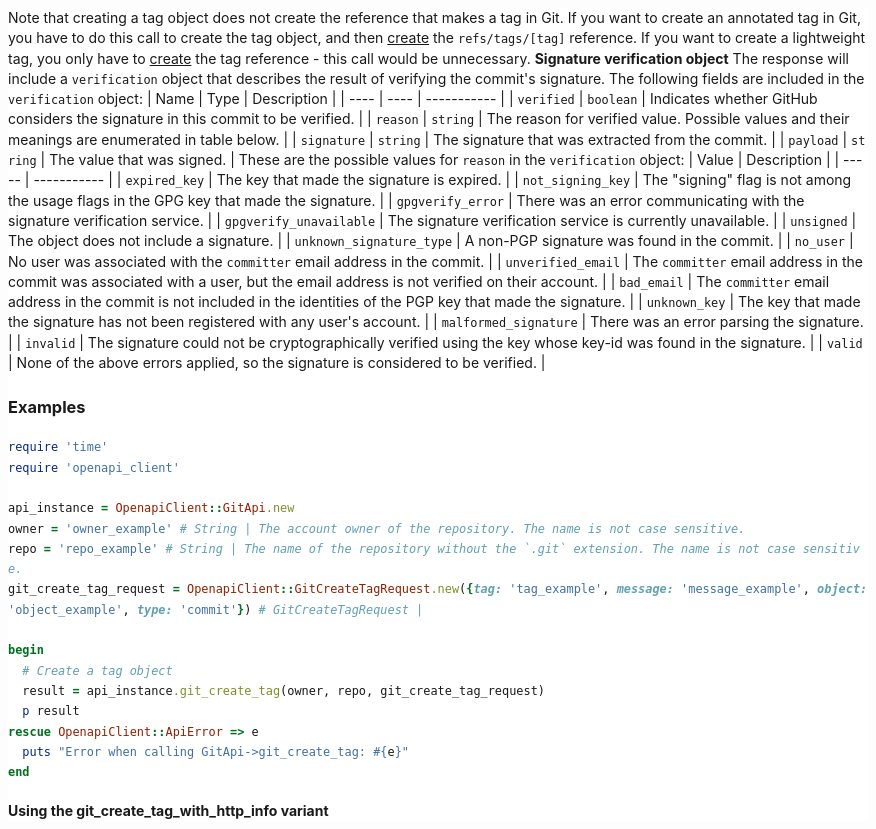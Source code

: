 Note that creating a tag object does not create the reference that makes a tag in Git. If you want to create an annotated tag in Git, you have to do this call to create the tag object, and then [create](https://docs.github.com/rest/git/refs#create-a-reference) the `refs/tags/[tag]` reference. If you want to create a lightweight tag, you only have to [create](https://docs.github.com/rest/git/refs#create-a-reference) the tag reference - this call would be unnecessary.  **Signature verification object**  The response will include a `verification` object that describes the result of verifying the commit's signature. The following fields are included in the `verification` object:  | Name | Type | Description | | ---- | ---- | ----------- | | `verified` | `boolean` | Indicates whether GitHub considers the signature in this commit to be verified. | | `reason` | `string` | The reason for verified value. Possible values and their meanings are enumerated in table below. | | `signature` | `string` | The signature that was extracted from the commit. | | `payload` | `string` | The value that was signed. |  These are the possible values for `reason` in the `verification` object:  | Value | Description | | ----- | ----------- | | `expired_key` | The key that made the signature is expired. | | `not_signing_key` | The \"signing\" flag is not among the usage flags in the GPG key that made the signature. | | `gpgverify_error` | There was an error communicating with the signature verification service. | | `gpgverify_unavailable` | The signature verification service is currently unavailable. | | `unsigned` | The object does not include a signature. | | `unknown_signature_type` | A non-PGP signature was found in the commit. | | `no_user` | No user was associated with the `committer` email address in the commit. | | `unverified_email` | The `committer` email address in the commit was associated with a user, but the email address is not verified on their account. | | `bad_email` | The `committer` email address in the commit is not included in the identities of the PGP key that made the signature. | | `unknown_key` | The key that made the signature has not been registered with any user's account. | | `malformed_signature` | There was an error parsing the signature. | | `invalid` | The signature could not be cryptographically verified using the key whose key-id was found in the signature. | | `valid` | None of the above errors applied, so the signature is considered to be verified. |

### Examples

```ruby
require 'time'
require 'openapi_client'

api_instance = OpenapiClient::GitApi.new
owner = 'owner_example' # String | The account owner of the repository. The name is not case sensitive.
repo = 'repo_example' # String | The name of the repository without the `.git` extension. The name is not case sensitive.
git_create_tag_request = OpenapiClient::GitCreateTagRequest.new({tag: 'tag_example', message: 'message_example', object: 'object_example', type: 'commit'}) # GitCreateTagRequest | 

begin
  # Create a tag object
  result = api_instance.git_create_tag(owner, repo, git_create_tag_request)
  p result
rescue OpenapiClient::ApiError => e
  puts "Error when calling GitApi->git_create_tag: #{e}"
end
```

#### Using the git_create_tag_with_http_info variant
